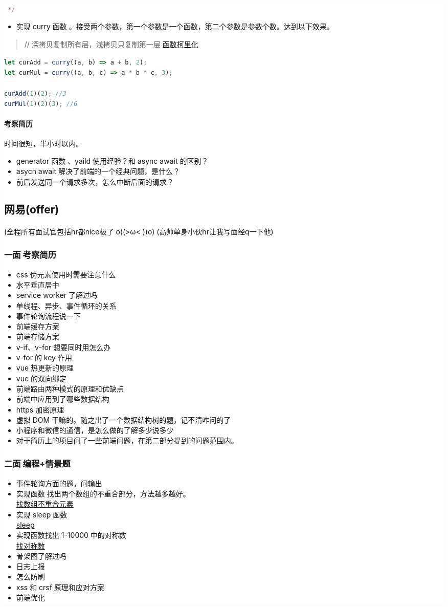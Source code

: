 ```js
 */
```

- 实现 curry 函数 。接受两个参数，第一个参数是一个函数，第二个参数是参数个数。达到以下效果。<br>
> // 深拷贝复制所有层，浅拷贝只复制第一层
[函数柯里化](#condingCurry)

```js
let curAdd = curry((a, b) => a + b, 2);
let curMul = curry((a, b, c) => a * b * c, 3);

curAdd(1)(2); //3
curMul(1)(2)(3); //6
```

#### 考察简历

时间很短，半小时以内。

- generator 函数 、yaild 使用经验？和 async await 的区别？
- asycn await 解决了前端的一个经典问题，是什么？
- 前后发送同一个请求多次，怎么中断后面的请求？

## 网易(offer)

(全程所有面试官包括hr都nice极了 o((>ω< ))o)
(高帅单身小伙hr让我写面经q一下他)

### 一面 考察简历

- css 伪元素使用时需要注意什么
- 水平垂直居中
- service worker 了解过吗
- 单线程、异步、事件循环的关系
- 事件轮询流程说一下
- 前端缓存方案
- 前端存储方案
- v-if、v-for 想要同时用怎么办
- v-for 的 key 作用
- vue 热更新的原理
- vue 的双向绑定
- 前端路由两种模式的原理和优缺点
- 前端中应用到了哪些数据结构
- https 加密原理
- 虚拟 DOM 干嘛的。随之出了一个数据结构树的题，记不清咋问的了
- 小程序和微信的通信，是怎么做的了解多少说多少
- 对于简历上的项目问了一些前端问题，在第二部分提到的问题范围内。

### 二面 编程+情景题

- 事件轮询方面的题，问输出
- 实现函数 找出两个数组的不重合部分，方法越多越好。<br>
[找数组不重合元素](#notCommon)
- 实现 sleep 函数 <br>
[sleep](#sleep)
- 实现函数找出 1-10000 中的对称数 <br>
[找对称数](#symNumber)
- 骨架图了解过吗
- 日志上报
- 怎么防刷
- xss 和 crsf 原理和应对方案
- 前端优化
